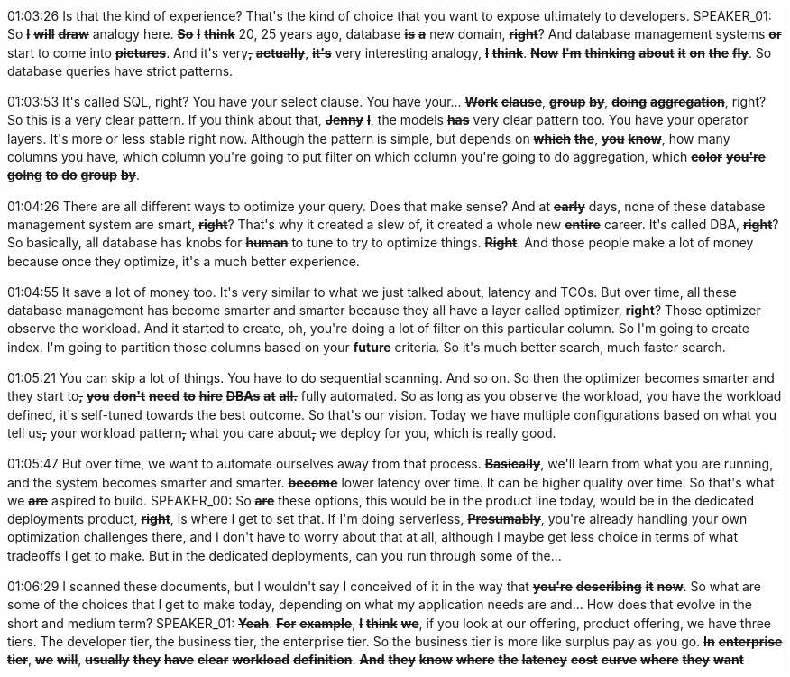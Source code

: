 01:03:26 
 Is that the kind of experience?  That's the kind of choice that you want to expose ultimately to developers. SPEAKER_01: So ~~**I**~~ ~~**will**~~ ~~**draw**~~ analogy here. ~~**So**~~ ~~**I**~~ ~~**think**~~ 20, 25 years ago, database ~~**is**~~ ~~**a**~~ new domain, ~~**right**~~? And database management systems ~~**or**~~ start to come into ~~**pictures**~~. And it's very~~**,**~~ ~~**actually**~~, ~~**it's**~~ very interesting analogy, ~~**I**~~ ~~**think**~~. ~~**Now**~~ ~~**I'm**~~ ~~**thinking**~~ ~~**about**~~ ~~**it**~~ ~~**on**~~ ~~**the**~~ ~~**fly**~~. So database queries have strict patterns.

01:03:53 
 It's called SQL, right? You have your select clause. You have your... ~~**Work**~~ ~~**clause**~~, ~~**group**~~ ~~**by**~~, ~~**doing**~~ ~~**aggregation**~~, right? So this is a very clear pattern. If you think about that, ~~**Jenny**~~ ~~**I**~~, the models ~~**has**~~ very clear pattern too. You have your operator layers. It's more or less stable right now. Although the pattern is simple, but depends on ~~**which**~~ ~~**the**~~, ~~**you**~~ ~~**know**~~, how many columns you have, which column you're going to put filter on which column you're going to do aggregation, which ~~**color**~~ ~~**you're**~~ ~~**going**~~ ~~**to**~~ ~~**do**~~ ~~**group**~~ ~~**by**~~.

01:04:26 
 There are all different ways to optimize your query. Does that make sense? And at ~~**early**~~ days, none of these database management system are smart, ~~**right**~~? That's why it created a slew of, it created a whole new ~~**entire**~~ career. It's called DBA, ~~**right**~~? So basically, all database has knobs for ~~**human**~~ to tune to try to optimize things. ~~**Right**~~. And those people make a lot of money because once they optimize, it's a much better experience.

01:04:55 
 It save a lot of money too. It's very similar to what we just talked about, latency and TCOs. But over time, all these database management has become smarter and smarter because they all have a layer called optimizer, ~~**right**~~? Those optimizer observe the workload. And it started to create, oh, you're doing a lot of filter on this particular column. So I'm going to create index. I'm going to partition those columns based on your ~~**future**~~ criteria. So it's much better search, much faster search.

01:05:21 
 You can skip a lot of things. You have to do sequential scanning. And so on. So then the optimizer becomes smarter and they start to~~**,**~~ ~~**you**~~ ~~**don't**~~ ~~**need**~~ ~~**to**~~ ~~**hire**~~ ~~**DBAs**~~ ~~**at**~~ ~~**all.**~~ fully automated. So as long as you observe the workload, you have the workload defined, it's self-tuned towards the best outcome. So that's our vision. Today we have multiple configurations based on what you tell us~~**,**~~ your workload pattern~~**,**~~ what you care about~~**,**~~ we deploy for you, which is really good.

01:05:47 
 But over time, we want to automate ourselves away from that process. ~~**Basically**~~, we'll learn from what you are running, and the system becomes smarter and smarter. ~~**become**~~ lower latency over time. It can be higher quality over time. So that's what we ~~**are**~~ aspired to build. SPEAKER_00: So ~~**are**~~ these options, this would be in the product line today, would be in the dedicated deployments product, ~~**right**~~, is where I get to set that. If I'm doing serverless, ~~**Presumably**~~, you're already handling your own optimization challenges there, and I don't have to worry about that at all, although I maybe get less choice in terms of what tradeoffs I get to make. But in the dedicated deployments, can you run through some of the...

01:06:29 
 I scanned these documents, but I wouldn't say I conceived of it in the way that ~~**you're**~~ ~~**describing**~~ ~~**it**~~ ~~**now**~~. So what are some of the choices that I get to make today, depending on what my application needs are and... How does that evolve in the short and medium term? SPEAKER_01: ~~**Yeah**~~. ~~**For**~~ ~~**example**~~, ~~**I**~~ ~~**think**~~ ~~**we**~~, if you look at our offering, product offering, we have three tiers. The developer tier, the business tier, the enterprise tier. So the business tier is more like surplus pay as you go. ~~**In**~~ ~~**enterprise**~~ ~~**tier**~~, ~~**we**~~ ~~**will**~~, ~~**usually**~~ ~~**they**~~ ~~**have**~~ ~~**clear**~~ ~~**workload**~~ ~~**definition**~~. ~~**And**~~ ~~**they**~~ ~~**know**~~ ~~**where**~~ ~~**the**~~ ~~**latency**~~ ~~**cost**~~ ~~**curve**~~ ~~**where**~~ ~~**they**~~ ~~**want**~~ 
